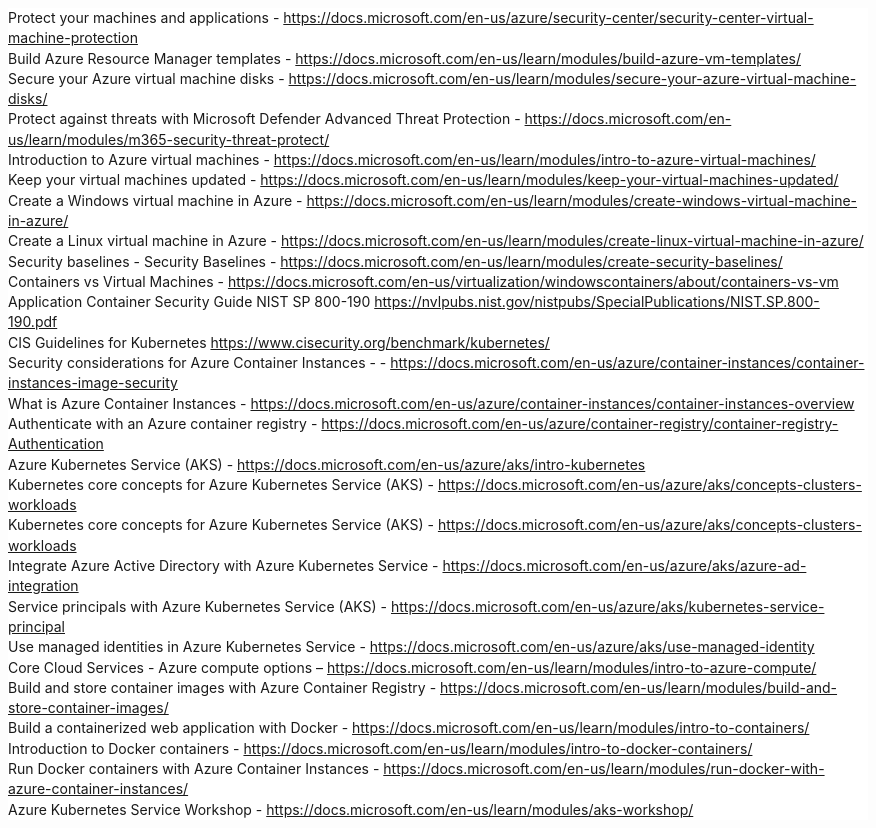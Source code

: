 Protect your machines and applications - https://docs.microsoft.com/en-us/azure/security-center/security-center-virtual-machine-protection <br>
Build Azure Resource Manager templates - https://docs.microsoft.com/en-us/learn/modules/build-azure-vm-templates/ <br>
Secure your Azure virtual machine disks - https://docs.microsoft.com/en-us/learn/modules/secure-your-azure-virtual-machine-disks/ <br>
Protect against threats with Microsoft Defender Advanced Threat Protection - https://docs.microsoft.com/en-us/learn/modules/m365-security-threat-protect/ <br>
Introduction to Azure virtual machines - https://docs.microsoft.com/en-us/learn/modules/intro-to-azure-virtual-machines/ <br>
Keep your virtual machines updated - https://docs.microsoft.com/en-us/learn/modules/keep-your-virtual-machines-updated/ <br>
Create a Windows virtual machine in Azure - https://docs.microsoft.com/en-us/learn/modules/create-windows-virtual-machine-in-azure/ <br>
Create a Linux virtual machine in Azure - https://docs.microsoft.com/en-us/learn/modules/create-linux-virtual-machine-in-azure/ <br>
Security baselines - Security Baselines - https://docs.microsoft.com/en-us/learn/modules/create-security-baselines/ <br>
Containers vs Virtual Machines - https://docs.microsoft.com/en-us/virtualization/windowscontainers/about/containers-vs-vm <br>
Application Container Security Guide NIST SP 800-190 https://nvlpubs.nist.gov/nistpubs/SpecialPublications/NIST.SP.800-190.pdf <br>
CIS Guidelines for Kubernetes  https://www.cisecurity.org/benchmark/kubernetes/ <br>
Security considerations for Azure Container Instances - - https://docs.microsoft.com/en-us/azure/container-instances/container-instances-image-security <br>
What is Azure Container Instances - https://docs.microsoft.com/en-us/azure/container-instances/container-instances-overview <br>
Authenticate with an Azure container registry - https://docs.microsoft.com/en-us/azure/container-registry/container-registry-Authentication <br>
Azure Kubernetes Service (AKS) - https://docs.microsoft.com/en-us/azure/aks/intro-kubernetes <br>
Kubernetes core concepts for Azure Kubernetes Service (AKS) - https://docs.microsoft.com/en-us/azure/aks/concepts-clusters-workloads <br>
Kubernetes core concepts for Azure Kubernetes Service (AKS) - https://docs.microsoft.com/en-us/azure/aks/concepts-clusters-workloads <br>
Integrate Azure Active Directory with Azure Kubernetes Service - https://docs.microsoft.com/en-us/azure/aks/azure-ad-integration <br>
Service principals with Azure Kubernetes Service (AKS) - https://docs.microsoft.com/en-us/azure/aks/kubernetes-service-principal <br>
Use managed identities in Azure Kubernetes Service - https://docs.microsoft.com/en-us/azure/aks/use-managed-identity <br>
Core Cloud Services - Azure compute options – https://docs.microsoft.com/en-us/learn/modules/intro-to-azure-compute/ <br>
Build and store container images with Azure Container Registry - https://docs.microsoft.com/en-us/learn/modules/build-and-store-container-images/ <br>
Build a containerized web application with Docker - https://docs.microsoft.com/en-us/learn/modules/intro-to-containers/ <br>
Introduction to Docker containers - https://docs.microsoft.com/en-us/learn/modules/intro-to-docker-containers/ <br>
Run Docker containers with Azure Container Instances - https://docs.microsoft.com/en-us/learn/modules/run-docker-with-azure-container-instances/ <br>
Azure Kubernetes Service Workshop - https://docs.microsoft.com/en-us/learn/modules/aks-workshop/ <br>

